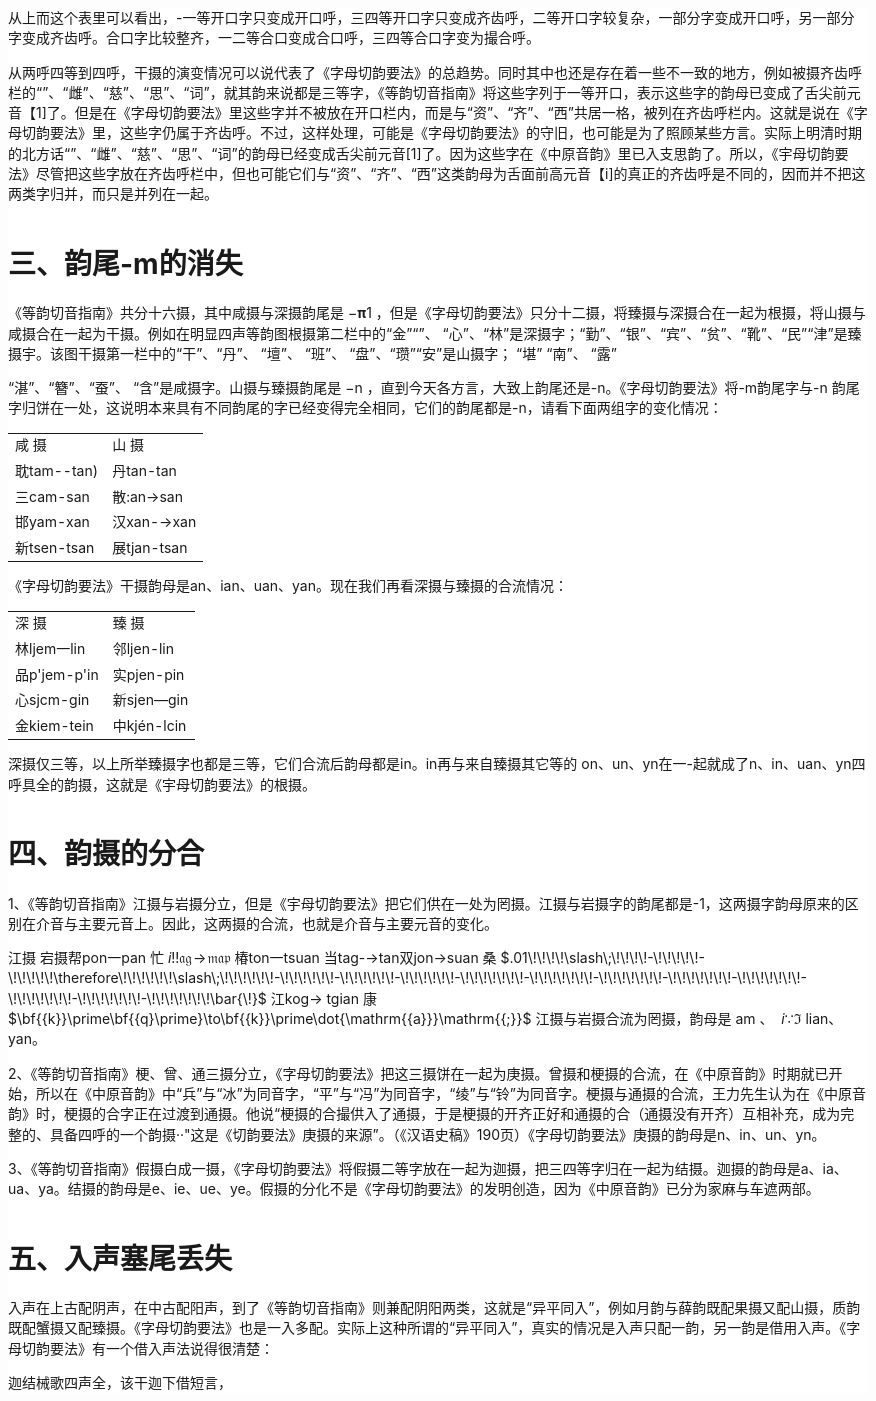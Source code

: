从上而这个表里可以看出，-一等开口字只变成开口呼，三四等开口字只变成齐齿呼，二等开口字较复杂，一部分字变成开口呼，另一部分字变成齐齿呼。合口字比较整齐，一二等合口变成合口呼，三四等合口字变为撮合呼。  

从两呼四等到四呼，干摄的演变情况可以说代表了《字母切韵要法》的总趋势。同时其中也还是存在着一些不一致的地方，例如被摄齐齿呼栏的“”、“雌”、“慈”、“思”、“词”，就其韵来说都是三等字，《等韵切音指南》将这些字列于一等开口，表示这些字的韵母已变成了舌尖前元音【1]了。但是在《字母切韵要法》里这些字并不被放在开口栏内，而是与“资”、“齐”、“西”共居一格，被列在齐齿呼栏内。这就是说在《字母切韵要法》里，这些字仍属于齐齿呼。不过，这样处理，可能是《字母切韵要法》的守旧，也可能是为了照顾某些方言。实际上明清时期的北方话“”、“雌”、“慈”、“思”、“词”的韵母已经变成舌尖前元音[1]了。因为这些字在《中原音韵》里已入支思韵了。所以，《宇母切韵要法》尽管把这些字放在齐齿呼栏中，但也可能它们与“资”、“齐”、“西”这类韵母为舌面前高元音【i]的真正的齐齿呼是不同的，因而并不把这两类字归并，而只是并列在一起。  

# 三、韵尾-m的消失  

《等韵切音指南》共分十六摄，其中咸摄与深摄韵尾是 $-\boldsymbol{\uppi}1$ ，但是《字母切韵要法》只分十二摄，将臻摄与深摄合在一起为根摄，将山摄与咸摄合在一起为干摄。例如在明显四声等韵图根摄第二栏中的“金”“”、 “心”、“林”是深摄字；“勤”、“银”、“宾”、“贫”、“靴”、“民”“津”是臻摄宇。该图干摄第一栏中的“干”、“丹”、 “壇”、 “班”、 “盘”、“瓒”“安”是山摄字； “堪” “南”、 “露”  

“湛”、“簪”、“蚕”、 “含”是咸摄字。山摄与臻摄韵尾是 $-\boldsymbol{\mathrm{n}}$ ，直到今天各方言，大致上韵尾还是-n。《字母切韵要法》将-m韵尾字与-n 韵尾字归饼在一处，这说明本来具有不同韵尾的字已经变得完全相同，它们的韵尾都是-n，请看下面两组字的变化情况：  

<html><body><table><tr><td>咸 摄</td><td>山 摄</td></tr><tr><td>耽tam--tan)</td><td>丹tan-tan</td></tr><tr><td>三cam-san</td><td>散:an→san</td></tr><tr><td>邯yam-xan</td><td>汉xan-→xan</td></tr><tr><td>新tsen-tsan</td><td>展tjan-tsan</td></tr></table></body></html>  

《字母切韵要法》干摄韵母是an、ian、uan、yan。现在我们再看深摄与臻摄的合流情况：  

<html><body><table><tr><td>深 摄</td><td>臻 摄</td></tr><tr><td>林ljem一lin</td><td>邻ljen-lin</td></tr><tr><td>品p'jem-p'in</td><td>实pjen-pin</td></tr><tr><td>心sjcm-gin</td><td>新sjen—gin</td></tr><tr><td>金kiem-tein</td><td>中kjén-lcin</td></tr></table></body></html>  

深摄仅三等，以上所举臻摄字也都是三等，它们合流后韵母都是in。in再与来自臻摄其它等的 on、un、yn在一-起就成了n、in、uan、yn四呼具全的韵摄，这就是《宇母切韵要法》的根摄。  

# 四、韵摄的分合  

1、《等韵切音指南》江摄与岩摄分立，但是《宇母切韵要法》把它们供在一处为罔摄。江摄与岩摄字的韵尾都是-1，这两摄字韵母原来的区别在介音与主要元音上。因此，这两摄的合流，也就是介音与主要元音的变化。  

江摄 宕摄帮pon一pan 忙 $i!!\mathfrak{a}\mathfrak{g}\!\to\!\mathfrak{m}\mathfrak{a}\mathfrak{p}$ 椿ton一tsuan 当tag-→tan双jon→suan 桑 $.01\!\!\!\!\slash\;\!\!\!\!-\!\!\!\!\!-\!\!\!\!\!\therefore\!\!\!\!\!\!\slash\;\!\!\!\!\!\!-\!\!\!\!\!\!-\!\!\!\!\!\!-\!\!\!\!\!\!-\!\!\!\!\!\!\!-\!\!\!\!\!\!\!-\!\!\!\!\!\!\!-\!\!\!\!\!\!\!-\!\!\!\!\!\!\!-\!\!\!\!\!\!\!-\!\!\!\!\!\!\!-\!\!\!\!\!\!\!\bar{\!}$ 江kog→ tgian 康 $\bf{{k}}\prime\bf{{q}\prime}\to\bf{{k}}\prime\dot{\mathrm{{a}}}\mathrm{{;}}$ 江摄与岩摄合流为罔摄，韵母是 $\mathrm{am}$ 、 $\ i{\because}\Im$ lian、yan。  

2、《等韵切音指南》梗、曾、通三摄分立，《字母切韵要法》把这三摄饼在一起为庚摄。曾摄和梗摄的合流，在《中原音韵》时期就已开始，所以在《中原音韵》中“兵”与“冰”为同音字，“平”与“冯”为同音字，“绫”与“铃”为同音字。梗摄与通摄的合流，王力先生认为在《中原音韵》时，梗摄的合字正在过渡到通摄。他说“梗摄的合撮供入了通摄，于是梗摄的开齐正好和通摄的合（通摄没有开齐）互相补充，成为完整的、具备四呼的一个韵摄··"这是《切韵要法》庚摄的来源”。（《汉语史稿》190页）《字母切韵要法》庚摄的韵母是n、in、un、yn。  

3、《等韵切音指南》假摄白成一摄，《字母切韵要法》将假摄二等字放在一起为迦摄，把三四等字归在一起为结摄。迦摄的韵母是a、ia、ua、ya。结摄的韵母是e、ie、ue、ye。假摄的分化不是《字母切韵要法》的发明创造，因为《中原音韵》已分为家麻与车遮两部。  

# 五、入声塞尾丢失  

入声在上古配阴声，在中古配阳声，到了《等韵切音指南》则兼配阴阳两类，这就是“异平同入”，例如月韵与薛韵既配果摄又配山摄，质韵既配蟹摄又配臻摄。《字母切韵要法》也是一入多配。实际上这种所谓的“异平同入”，真实的情况是入声只配一韵，另一韵是借用入声。《字母切韵要法》有一个借入声法说得很清楚：  

迦结械歌四声全，该干迦下借短言，  
